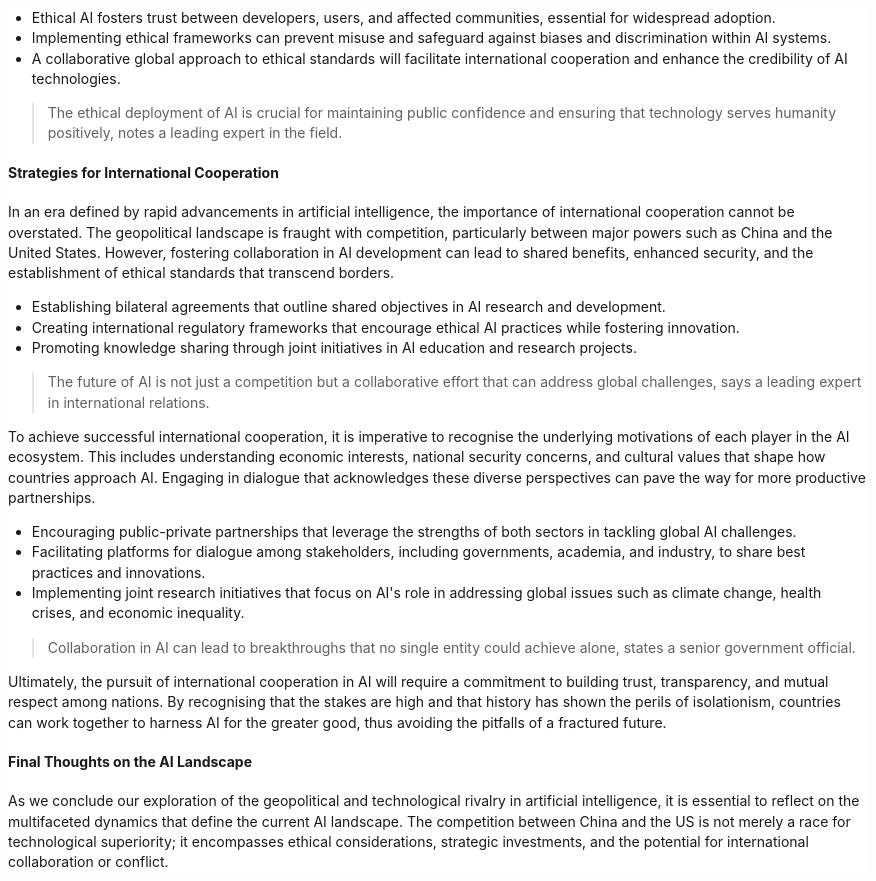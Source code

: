 - Ethical AI fosters trust between developers, users, and affected communities, essential for widespread adoption.
- Implementing ethical frameworks can prevent misuse and safeguard against biases and discrimination within AI systems.
- A collaborative global approach to ethical standards will facilitate international cooperation and enhance the credibility of AI technologies.

> The ethical deployment of AI is crucial for maintaining public confidence and ensuring that technology serves humanity positively, notes a leading expert in the field.



#### <a id="strategies-for-international-cooperation"></a>Strategies for International Cooperation

In an era defined by rapid advancements in artificial intelligence, the importance of international cooperation cannot be overstated. The geopolitical landscape is fraught with competition, particularly between major powers such as China and the United States. However, fostering collaboration in AI development can lead to shared benefits, enhanced security, and the establishment of ethical standards that transcend borders.

- Establishing bilateral agreements that outline shared objectives in AI research and development.
- Creating international regulatory frameworks that encourage ethical AI practices while fostering innovation.
- Promoting knowledge sharing through joint initiatives in AI education and research projects.

> The future of AI is not just a competition but a collaborative effort that can address global challenges, says a leading expert in international relations.

To achieve successful international cooperation, it is imperative to recognise the underlying motivations of each player in the AI ecosystem. This includes understanding economic interests, national security concerns, and cultural values that shape how countries approach AI. Engaging in dialogue that acknowledges these diverse perspectives can pave the way for more productive partnerships.

- Encouraging public-private partnerships that leverage the strengths of both sectors in tackling global AI challenges.
- Facilitating platforms for dialogue among stakeholders, including governments, academia, and industry, to share best practices and innovations.
- Implementing joint research initiatives that focus on AI's role in addressing global issues such as climate change, health crises, and economic inequality.

> Collaboration in AI can lead to breakthroughs that no single entity could achieve alone, states a senior government official.

Ultimately, the pursuit of international cooperation in AI will require a commitment to building trust, transparency, and mutual respect among nations. By recognising that the stakes are high and that history has shown the perils of isolationism, countries can work together to harness AI for the greater good, thus avoiding the pitfalls of a fractured future.



#### <a id="final-thoughts-on-the-ai-landscape"></a>Final Thoughts on the AI Landscape

As we conclude our exploration of the geopolitical and technological rivalry in artificial intelligence, it is essential to reflect on the multifaceted dynamics that define the current AI landscape. The competition between China and the US is not merely a race for technological superiority; it encompasses ethical considerations, strategic investments, and the potential for international collaboration or conflict.
